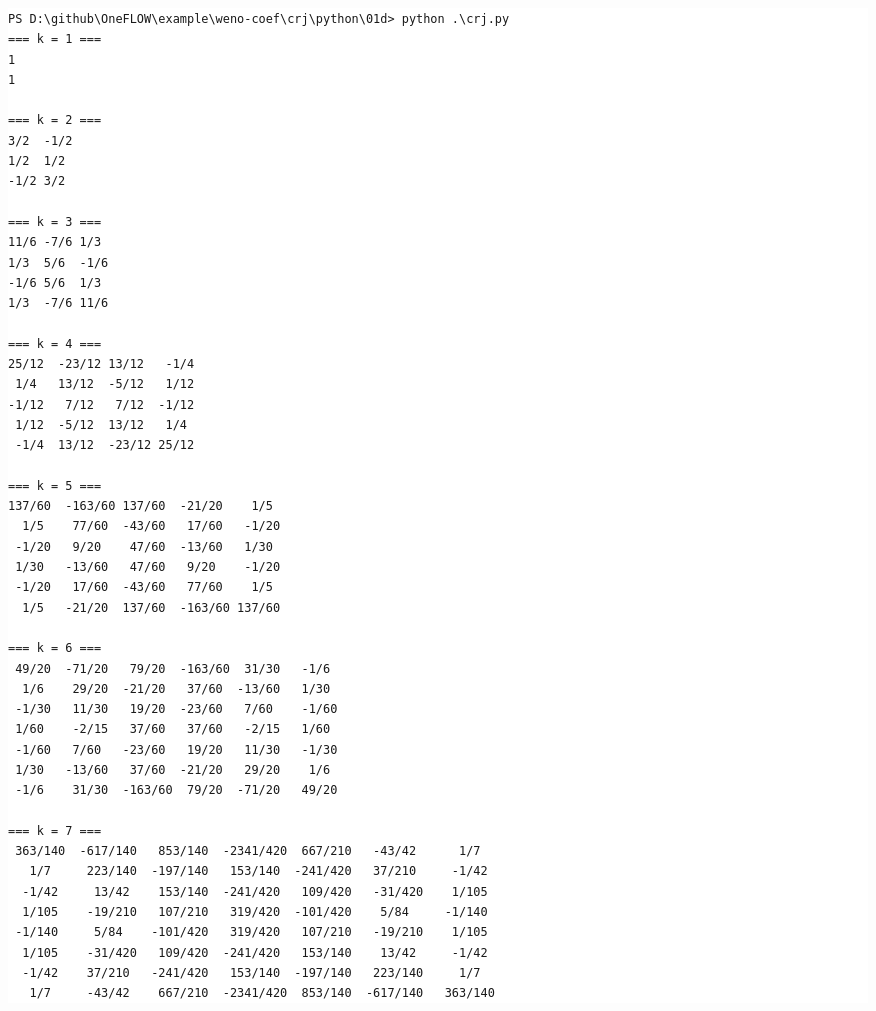 ```
PS D:\github\OneFLOW\example\weno-coef\crj\python\01d> python .\crj.py
=== k = 1 ===
1
1

=== k = 2 ===
3/2  -1/2
1/2  1/2
-1/2 3/2

=== k = 3 ===
11/6 -7/6 1/3
1/3  5/6  -1/6
-1/6 5/6  1/3
1/3  -7/6 11/6

=== k = 4 ===
25/12  -23/12 13/12   -1/4
 1/4   13/12  -5/12   1/12
-1/12   7/12   7/12  -1/12
 1/12  -5/12  13/12   1/4
 -1/4  13/12  -23/12 25/12

=== k = 5 ===
137/60  -163/60 137/60  -21/20    1/5
  1/5    77/60  -43/60   17/60   -1/20
 -1/20   9/20    47/60  -13/60   1/30
 1/30   -13/60   47/60   9/20    -1/20
 -1/20   17/60  -43/60   77/60    1/5
  1/5   -21/20  137/60  -163/60 137/60

=== k = 6 ===
 49/20  -71/20   79/20  -163/60  31/30   -1/6
  1/6    29/20  -21/20   37/60  -13/60   1/30
 -1/30   11/30   19/20  -23/60   7/60    -1/60
 1/60    -2/15   37/60   37/60   -2/15   1/60
 -1/60   7/60   -23/60   19/20   11/30   -1/30
 1/30   -13/60   37/60  -21/20   29/20    1/6
 -1/6    31/30  -163/60  79/20  -71/20   49/20

=== k = 7 ===
 363/140  -617/140   853/140  -2341/420  667/210   -43/42      1/7
   1/7     223/140  -197/140   153/140  -241/420   37/210     -1/42
  -1/42     13/42    153/140  -241/420   109/420   -31/420    1/105
  1/105    -19/210   107/210   319/420  -101/420    5/84     -1/140
 -1/140     5/84    -101/420   319/420   107/210   -19/210    1/105
  1/105    -31/420   109/420  -241/420   153/140    13/42     -1/42
  -1/42    37/210   -241/420   153/140  -197/140   223/140     1/7
   1/7     -43/42    667/210  -2341/420  853/140  -617/140   363/140
```
